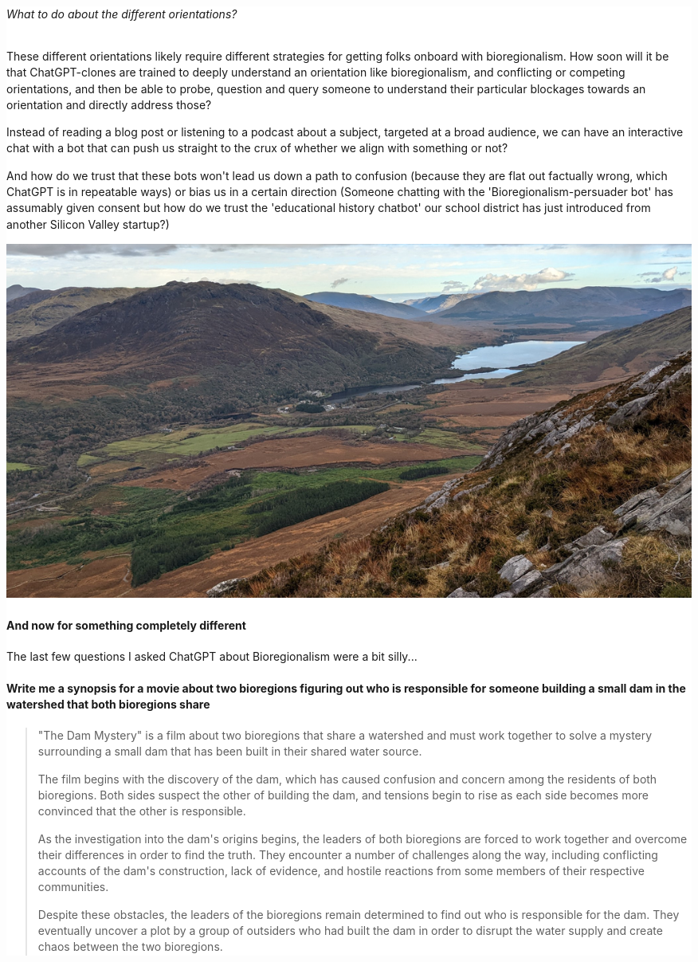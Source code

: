###### What to do about the different orientations?

These different orientations likely require different strategies for getting folks onboard with bioregionalism. How soon will it be that ChatGPT-clones are trained to deeply understand an orientation like bioregionalism, and conflicting or competing orientations, and then be able to probe, question and query someone to understand their particular blockages towards an orientation and directly address those?

Instead of reading a blog post or listening to a podcast about a subject, targeted at a broad audience, we can have an interactive chat with a bot that can push us straight to the crux of whether we align with something or not?

And how do we trust that these bots won't lead us down a path to confusion (because they are flat out factually wrong, which ChatGPT is in repeatable ways) or bias us in a certain direction (Someone chatting with the 'Bioregionalism-persuader bot' has assumably given consent but how do we trust the 'educational history chatbot' our school district has just introduced from another Silicon Valley startup?)
 
![break](img/kylemore-abbey-from-connemara.jpg)
 
#### And now for something completely different
 
The last few questions I asked ChatGPT about Bioregionalism were a bit silly...
 
#### Write me a synopsis for a movie about two bioregions figuring out who is responsible for someone building a small dam in the watershed that both bioregions share
 
> "The Dam Mystery" is a film about two bioregions that share a watershed and must work together to solve a mystery surrounding a small dam that has been built in their shared water source.
>
> The film begins with the discovery of the dam, which has caused confusion and concern among the residents of both bioregions. Both sides suspect the other of building the dam, and tensions begin to rise as each side becomes more convinced that the other is responsible.
>
> As the investigation into the dam's origins begins, the leaders of both bioregions are forced to work together and overcome their differences in order to find the truth. They encounter a number of challenges along the way, including conflicting accounts of the dam's construction, lack of evidence, and hostile reactions from some members of their respective communities.
>
> Despite these obstacles, the leaders of the bioregions remain determined to find out who is responsible for the dam. They eventually uncover a plot by a group of outsiders who had built the dam in order to disrupt the water supply and create chaos between the two bioregions.